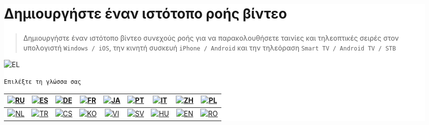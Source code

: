 # Δημιουργήστε έναν ιστότοπο ροής βίντεο

> Δημιουργήστε έναν ιστότοπο βίντεο συνεχούς ροής για να παρακολουθήσετε ταινίες και τηλεοπτικές σειρές στον υπολογιστή `Windows / iOS`, την κινητή συσκευή `iPhone / Android` και την τηλεόραση `Smart TV / Android TV / STB`

![EL](https://raw.githubusercontent.com/CinemaPress/CinemaPress/master/themes/default/public/admin/images/min/locales/el.svg?sanitize=true)

`Επιλέξτε τη γλώσσα σας`

[![RU](https://raw.githubusercontent.com/CinemaPress/CinemaPress/master/themes/default/public/admin/images/min/locales/ru.svg?sanitize=true)](https://github.com/CinemaPress/CinemaPress/blob/master/doc/README.ru.md) | [![ES](https://raw.githubusercontent.com/CinemaPress/CinemaPress/master/themes/default/public/admin/images/min/locales/es.svg?sanitize=true)](https://github.com/CinemaPress/CinemaPress/blob/master/doc/README.es.md) | [![DE](https://raw.githubusercontent.com/CinemaPress/CinemaPress/master/themes/default/public/admin/images/min/locales/de.svg?sanitize=true)](https://github.com/CinemaPress/CinemaPress/blob/master/doc/README.de.md) | [![FR](https://raw.githubusercontent.com/CinemaPress/CinemaPress/master/themes/default/public/admin/images/min/locales/fr.svg?sanitize=true)](https://github.com/CinemaPress/CinemaPress/blob/master/doc/README.fr.md) | [![JA](https://raw.githubusercontent.com/CinemaPress/CinemaPress/master/themes/default/public/admin/images/min/locales/ja.svg?sanitize=true)](https://github.com/CinemaPress/CinemaPress/blob/master/doc/README.ja.md) | [![PT](https://raw.githubusercontent.com/CinemaPress/CinemaPress/master/themes/default/public/admin/images/min/locales/pt.svg?sanitize=true)](https://github.com/CinemaPress/CinemaPress/blob/master/doc/README.pt.md) | [![IT](https://raw.githubusercontent.com/CinemaPress/CinemaPress/master/themes/default/public/admin/images/min/locales/it.svg?sanitize=true)](https://github.com/CinemaPress/CinemaPress/blob/master/doc/README.it.md) | [![ZH](https://raw.githubusercontent.com/CinemaPress/CinemaPress/master/themes/default/public/admin/images/min/locales/zh.svg?sanitize=true)](https://github.com/CinemaPress/CinemaPress/blob/master/doc/README.zh.md) | [![PL](https://raw.githubusercontent.com/CinemaPress/CinemaPress/master/themes/default/public/admin/images/min/locales/pl.svg?sanitize=true)](https://github.com/CinemaPress/CinemaPress/blob/master/doc/README.pl.md)
:---: | :---: | :---: | :---: | :---: | :---: | :---: | :---: | :---:
[![NL](https://raw.githubusercontent.com/CinemaPress/CinemaPress/master/themes/default/public/admin/images/min/locales/nl.svg?sanitize=true)](https://github.com/CinemaPress/CinemaPress/blob/master/doc/README.nl.md) | [![TR](https://raw.githubusercontent.com/CinemaPress/CinemaPress/master/themes/default/public/admin/images/min/locales/tr.svg?sanitize=true)](https://github.com/CinemaPress/CinemaPress/blob/master/doc/README.tr.md) | [![CS](https://raw.githubusercontent.com/CinemaPress/CinemaPress/master/themes/default/public/admin/images/min/locales/cs.svg?sanitize=true)](https://github.com/CinemaPress/CinemaPress/blob/master/doc/README.cs.md) | [![KO](https://raw.githubusercontent.com/CinemaPress/CinemaPress/master/themes/default/public/admin/images/min/locales/ko.svg?sanitize=true)](https://github.com/CinemaPress/CinemaPress/blob/master/doc/README.ko.md) | [![VI](https://raw.githubusercontent.com/CinemaPress/CinemaPress/master/themes/default/public/admin/images/min/locales/vi.svg?sanitize=true)](https://github.com/CinemaPress/CinemaPress/blob/master/doc/README.vi.md) | [![SV](https://raw.githubusercontent.com/CinemaPress/CinemaPress/master/themes/default/public/admin/images/min/locales/sv.svg?sanitize=true)](https://github.com/CinemaPress/CinemaPress/blob/master/doc/README.sv.md) | [![HU](https://raw.githubusercontent.com/CinemaPress/CinemaPress/master/themes/default/public/admin/images/min/locales/hu.svg?sanitize=true)](https://github.com/CinemaPress/CinemaPress/blob/master/doc/README.hu.md) | [![EN](https://raw.githubusercontent.com/CinemaPress/CinemaPress/master/themes/default/public/admin/images/min/locales/en.svg?sanitize=true)](https://github.com/CinemaPress/CinemaPress/blob/master/doc/README.en.md) | [![RO](https://raw.githubusercontent.com/CinemaPress/CinemaPress/master/themes/default/public/admin/images/min/locales/ro.svg?sanitize=true)](https://github.com/CinemaPress/CinemaPress/blob/master/doc/README.ro.md)